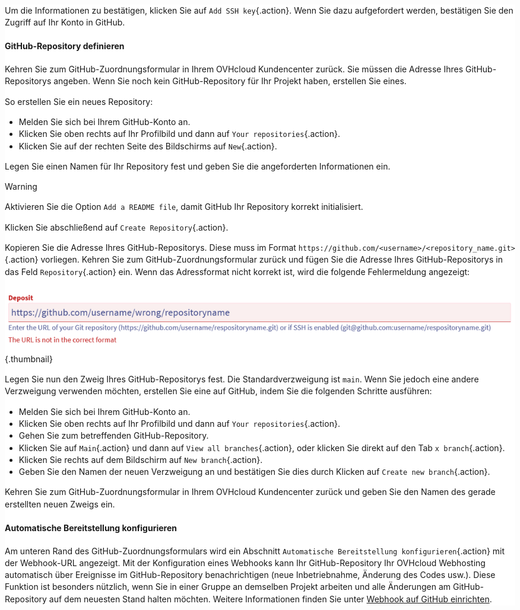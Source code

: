 Um die Informationen zu bestätigen, klicken Sie auf `Add SSH key`{.action}. Wenn Sie dazu aufgefordert werden, bestätigen Sie den Zugriff auf Ihr Konto in GitHub.

#### GitHub-Repository definieren

Kehren Sie zum GitHub-Zuordnungsformular in Ihrem OVHcloud Kundencenter zurück. Sie müssen die Adresse Ihres GitHub-Repositorys angeben. Wenn Sie noch kein GitHub-Repository für Ihr Projekt haben, erstellen Sie eines.

So erstellen Sie ein neues Repository:

- Melden Sie sich bei Ihrem GitHub-Konto an.
- Klicken Sie oben rechts auf Ihr Profilbild und dann auf `Your repositories`{.action}.
- Klicken Sie auf der rechten Seite des Bildschirms auf `New`{.action}.

Legen Sie einen Namen für Ihr Repository fest und geben Sie die angeforderten Informationen ein.

> [!warning]
>
> Aktivieren Sie die Option `Add a README file`, damit GitHub Ihr Repository korrekt initialisiert.
>

Klicken Sie abschließend auf `Create Repository`{.action}.

Kopieren Sie die Adresse Ihres GitHub-Repositorys. Diese muss im Format `https://github.com/<username>/<repository_name.git>`{.action} vorliegen. Kehren Sie zum GitHub-Zuordnungsformular zurück und fügen Sie die Adresse Ihres GitHub-Repositorys in das Feld `Repository`{.action} ein. Wenn das Adressformat nicht korrekt ist, wird die folgende Fehlermeldung angezeigt:

![Multisite](/pages/assets/screens/control_panel/product-selection/web-cloud/web-hosting/multisite/error-wrong-git-repository-name.png){.thumbnail}

Legen Sie nun den Zweig Ihres GitHub-Repositorys fest. Die Standardverzweigung ist `main`. Wenn Sie jedoch eine andere Verzweigung verwenden möchten, erstellen Sie eine auf GitHub, indem Sie die folgenden Schritte ausführen:

- Melden Sie sich bei Ihrem GitHub-Konto an.
- Klicken Sie oben rechts auf Ihr Profilbild und dann auf `Your repositories`{.action}.
- Gehen Sie zum betreffenden GitHub-Repository.
- Klicken Sie auf `Main`{.action} und dann auf `View all branches`{.action}, oder klicken Sie direkt auf den Tab `x branch`{.action}.
- Klicken Sie rechts auf dem Bildschirm auf `New branch`{.action}.
- Geben Sie den Namen der neuen Verzweigung an und bestätigen Sie dies durch Klicken auf `Create new branch`{.action}.

Kehren Sie zum GitHub-Zuordnungsformular in Ihrem OVHcloud Kundencenter zurück und geben Sie den Namen des gerade erstellten neuen Zweigs ein.

#### Automatische Bereitstellung konfigurieren

Am unteren Rand des GitHub-Zuordnungsformulars wird ein Abschnitt `Automatische Bereitstellung konfigurieren`{.action} mit der Webhook-URL angezeigt. Mit der Konfiguration eines Webhooks kann Ihr GitHub-Repository Ihr OVHcloud Webhosting automatisch über Ereignisse im GitHub-Repository benachrichtigen (neue Inbetriebnahme, Änderung des Codes usw.). Diese Funktion ist besonders nützlich, wenn Sie in einer Gruppe an demselben Projekt arbeiten und alle Änderungen am GitHub-Repository auf dem neuesten Stand halten möchten. Weitere Informationen finden Sie unter [Webhook auf GitHub einrichten](#configureWebhook).
